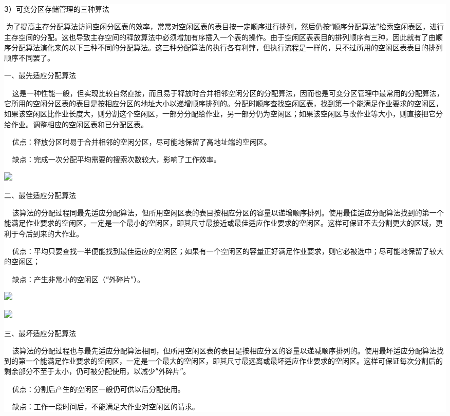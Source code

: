 3）可变分区存储管理的三种算法

 为了提高主存分配算法访问空闲分区表的效率，常常对空闲区表的表目按一定顺序进行排列，然后仍按“顺序分配算法”检索空闲表区，进行主存空间的分配。这也导致主存空间的释放算法中必须增加有序插入一个表的操作。由于空闲区表表目的排列顺序有三种，因此就有了由顺序分配算法演化来的以下三种不同的分配算法。这三种分配算法的执行各有利弊，但执行流程是一样的，只不过所用的空闲区表表目的排列顺序不同罢了。

一、最先适应分配算法

    这是一种性能一般，但实现比较自然直接，而且易于释放时合并相邻空闲分区的分配算法，因而也是可变分区管理中最常用的分配算法，它所用的空闲分区表的表目是按相应分区的地址大小以递增顺序排列的。分配时顺序查找空闲区表，找到第一个能满足作业要求的空闲区，如果该空闲区比作业长度大，则分割这个空闲区，一部分分配给作业，另一部分仍为空闲区；如果该空闲区与改作业等大小，则直接把它分给作业。调整相应的空闲区表和已分配区表。

    优点：释放分区时易于合并相邻的空闲分区，尽可能地保留了高地址端的空闲区。

    缺点：完成一次分配平均需要的搜索次数较大，影响了工作效率。

![](https://img2022.cnblogs.com/blog/2816557/202205/2816557-20220507135045464-747388145.png)

二、最佳适应分配算法

    该算法的分配过程同最先适应分配算法，但所用空闲区表的表目按相应分区的容量以递增顺序排列。使用最佳适应分配算法找到的第一个能满足作业要求的空闲区，一定是一个最小的空闲区，即其尺寸最接近或最佳适应作业要求的空闲区。这样可保证不去分割更大的区域，更利于今后到来的大作业。

    优点：平均只要查找一半便能找到最佳适应的空闲区；如果有一个空闲区的容量正好满足作业要求，则它必被选中；尽可能地保留了较大的空闲区；

    缺点：产生非常小的空闲区（“外碎片”）。

![](https://img2022.cnblogs.com/blog/2816557/202205/2816557-20220507135701869-1197742342.png)

![](https://img2022.cnblogs.com/blog/2816557/202205/2816557-20220507135725437-1120825909.png)

三、最坏适应分配算法

    该算法的分配过程也与最先适应分配算法相同，但所用空闲区表的表目是按相应分区的容量以递减顺序排列的。使用最坏适应分配算法找到的第一个能满足作业要求的空闲区，一定是一个最大的空闲区，即其尺寸最远离或最坏适应作业要求的空闲区。这样可保证每次分割后的剩余部分不至于太小，仍可被分配使用，以减少“外碎片”。

    优点：分割后产生的空闲区一般仍可供以后分配使用。

    缺点：工作一段时间后，不能满足大作业对空闲区的请求。